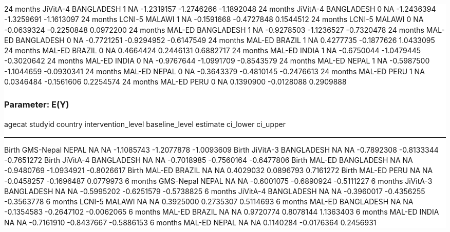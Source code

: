 24 months   JiVitA-4    BANGLADESH                     1                    NA                -1.2319157   -1.2746266   -1.1892048
24 months   JiVitA-4    BANGLADESH                     0                    NA                -1.2436394   -1.3259691   -1.1613097
24 months   LCNI-5      MALAWI                         1                    NA                -0.1591668   -0.4727848    0.1544512
24 months   LCNI-5      MALAWI                         0                    NA                -0.0639324   -0.2250848    0.0972200
24 months   MAL-ED      BANGLADESH                     1                    NA                -0.9278503   -1.1236527   -0.7320478
24 months   MAL-ED      BANGLADESH                     0                    NA                -0.7721251   -0.9294952   -0.6147549
24 months   MAL-ED      BRAZIL                         1                    NA                 0.4277735   -0.1877626    1.0433095
24 months   MAL-ED      BRAZIL                         0                    NA                 0.4664424    0.2446131    0.6882717
24 months   MAL-ED      INDIA                          1                    NA                -0.6750044   -1.0479445   -0.3020642
24 months   MAL-ED      INDIA                          0                    NA                -0.9767644   -1.0991709   -0.8543579
24 months   MAL-ED      NEPAL                          1                    NA                -0.5987500   -1.1044659   -0.0930341
24 months   MAL-ED      NEPAL                          0                    NA                -0.3643379   -0.4810145   -0.2476613
24 months   MAL-ED      PERU                           1                    NA                 0.0346484   -0.1561606    0.2254574
24 months   MAL-ED      PERU                           0                    NA                 0.1390900   -0.0128088    0.2909888


### Parameter: E(Y)


agecat      studyid     country                        intervention_level   baseline_level      estimate     ci_lower     ci_upper
----------  ----------  -----------------------------  -------------------  ---------------  -----------  -----------  -----------
Birth       GMS-Nepal   NEPAL                          NA                   NA                -1.1085743   -1.2077878   -1.0093609
Birth       JiVitA-3    BANGLADESH                     NA                   NA                -0.7892308   -0.8133344   -0.7651272
Birth       JiVitA-4    BANGLADESH                     NA                   NA                -0.7018985   -0.7560164   -0.6477806
Birth       MAL-ED      BANGLADESH                     NA                   NA                -0.9480769   -1.0934921   -0.8026617
Birth       MAL-ED      BRAZIL                         NA                   NA                 0.4029032    0.0896793    0.7161272
Birth       MAL-ED      PERU                           NA                   NA                -0.0458257   -0.1696487    0.0779973
6 months    GMS-Nepal   NEPAL                          NA                   NA                -0.6001075   -0.6890924   -0.5111227
6 months    JiVitA-3    BANGLADESH                     NA                   NA                -0.5995202   -0.6251579   -0.5738825
6 months    JiVitA-4    BANGLADESH                     NA                   NA                -0.3960017   -0.4356255   -0.3563778
6 months    LCNI-5      MALAWI                         NA                   NA                 0.3925000    0.2735307    0.5114693
6 months    MAL-ED      BANGLADESH                     NA                   NA                -0.1354583   -0.2647102   -0.0062065
6 months    MAL-ED      BRAZIL                         NA                   NA                 0.9720774    0.8078144    1.1363403
6 months    MAL-ED      INDIA                          NA                   NA                -0.7161910   -0.8437667   -0.5886153
6 months    MAL-ED      NEPAL                          NA                   NA                 0.1140284   -0.0176364    0.2456931